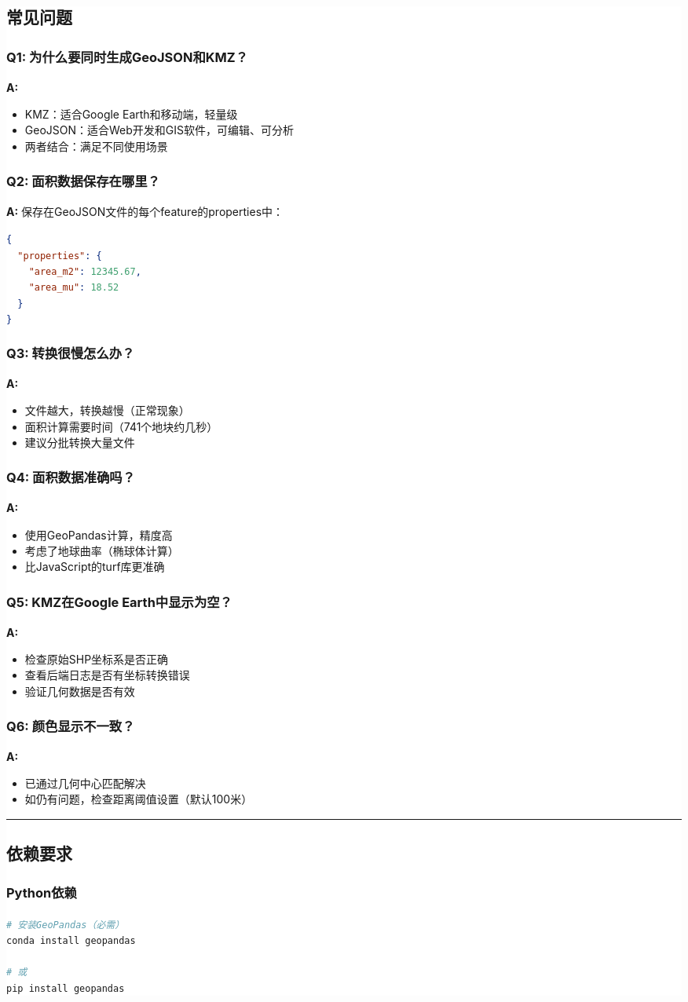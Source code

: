 
## 常见问题

### Q1: 为什么要同时生成GeoJSON和KMZ？
**A:** 
- KMZ：适合Google Earth和移动端，轻量级
- GeoJSON：适合Web开发和GIS软件，可编辑、可分析
- 两者结合：满足不同使用场景

### Q2: 面积数据保存在哪里？
**A:** 保存在GeoJSON文件的每个feature的properties中：
```json
{
  "properties": {
    "area_m2": 12345.67,
    "area_mu": 18.52
  }
}
```

### Q3: 转换很慢怎么办？
**A:** 
- 文件越大，转换越慢（正常现象）
- 面积计算需要时间（741个地块约几秒）
- 建议分批转换大量文件

### Q4: 面积数据准确吗？
**A:** 
- 使用GeoPandas计算，精度高
- 考虑了地球曲率（椭球体计算）
- 比JavaScript的turf库更准确

### Q5: KMZ在Google Earth中显示为空？
**A:** 
- 检查原始SHP坐标系是否正确
- 查看后端日志是否有坐标转换错误
- 验证几何数据是否有效

### Q6: 颜色显示不一致？
**A:** 
- 已通过几何中心匹配解决
- 如仍有问题，检查距离阈值设置（默认100米）

---

## 依赖要求

### Python依赖
```bash
# 安装GeoPandas（必需）
conda install geopandas

# 或
pip install geopandas
```

